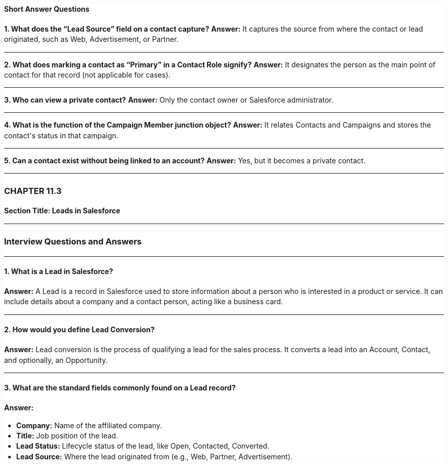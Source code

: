 #### **Short Answer Questions**

**1. What does the “Lead Source” field on a contact capture?**
**Answer:** It captures the source from where the contact or lead originated, such as Web, Advertisement, or Partner.
* * *
**2. What does marking a contact as “Primary” in a Contact Role signify?**
**Answer:** It designates the person as the main point of contact for that record (not applicable for cases).
* * *
**3. Who can view a private contact?**
**Answer:** Only the contact owner or Salesforce administrator.
* * *
**4. What is the function of the Campaign Member junction object?**
**Answer:** It relates Contacts and Campaigns and stores the contact's status in that campaign.
* * *
**5. Can a contact exist without being linked to an account?**
**Answer:** Yes, but it becomes a private contact.
* * *

### **CHAPTER 11.3**

**Section Title: Leads in Salesforce**
* * *

### **Interview Questions and Answers**

* * *

#### **1. What is a Lead in Salesforce?**

**Answer:**
 A Lead is a record in Salesforce used to store information about a person who is interested in a product or service. It can include details about a company and a contact person, acting like a business card.
* * *

#### **2. How would you define Lead Conversion?**

**Answer:**
 Lead conversion is the process of qualifying a lead for the sales process. It converts a lead into an Account, Contact, and optionally, an Opportunity.
* * *

#### **3. What are the standard fields commonly found on a Lead record?**

**Answer:**

* **Company:** Name of the affiliated company.
* **Title:** Job position of the lead.
* **Lead Status:** Lifecycle status of the lead, like Open, Contacted, Converted.
* **Lead Source:** Where the lead originated from (e.g., Web, Partner, Advertisement).
